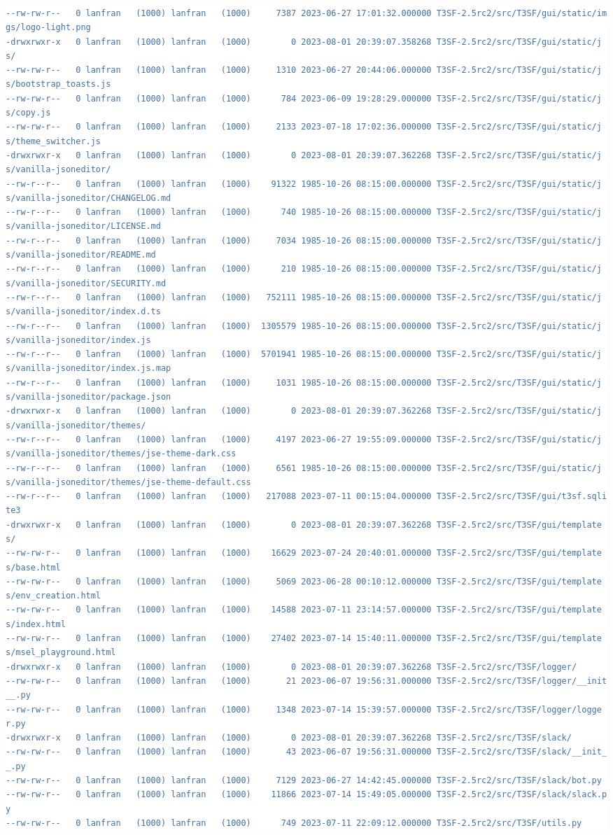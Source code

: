 ```diff
--rw-rw-r--   0 lanfran   (1000) lanfran   (1000)     7387 2023-06-27 17:01:32.000000 T3SF-2.5rc2/src/T3SF/gui/static/imgs/logo-light.png
-drwxrwxr-x   0 lanfran   (1000) lanfran   (1000)        0 2023-08-01 20:39:07.358268 T3SF-2.5rc2/src/T3SF/gui/static/js/
--rw-rw-r--   0 lanfran   (1000) lanfran   (1000)     1310 2023-06-27 20:44:06.000000 T3SF-2.5rc2/src/T3SF/gui/static/js/bootstrap_toasts.js
--rw-rw-r--   0 lanfran   (1000) lanfran   (1000)      784 2023-06-09 19:28:29.000000 T3SF-2.5rc2/src/T3SF/gui/static/js/copy.js
--rw-rw-r--   0 lanfran   (1000) lanfran   (1000)     2133 2023-07-18 17:02:36.000000 T3SF-2.5rc2/src/T3SF/gui/static/js/theme_switcher.js
-drwxrwxr-x   0 lanfran   (1000) lanfran   (1000)        0 2023-08-01 20:39:07.362268 T3SF-2.5rc2/src/T3SF/gui/static/js/vanilla-jsoneditor/
--rw-r--r--   0 lanfran   (1000) lanfran   (1000)    91322 1985-10-26 08:15:00.000000 T3SF-2.5rc2/src/T3SF/gui/static/js/vanilla-jsoneditor/CHANGELOG.md
--rw-r--r--   0 lanfran   (1000) lanfran   (1000)      740 1985-10-26 08:15:00.000000 T3SF-2.5rc2/src/T3SF/gui/static/js/vanilla-jsoneditor/LICENSE.md
--rw-r--r--   0 lanfran   (1000) lanfran   (1000)     7034 1985-10-26 08:15:00.000000 T3SF-2.5rc2/src/T3SF/gui/static/js/vanilla-jsoneditor/README.md
--rw-r--r--   0 lanfran   (1000) lanfran   (1000)      210 1985-10-26 08:15:00.000000 T3SF-2.5rc2/src/T3SF/gui/static/js/vanilla-jsoneditor/SECURITY.md
--rw-r--r--   0 lanfran   (1000) lanfran   (1000)   752111 1985-10-26 08:15:00.000000 T3SF-2.5rc2/src/T3SF/gui/static/js/vanilla-jsoneditor/index.d.ts
--rw-r--r--   0 lanfran   (1000) lanfran   (1000)  1305579 1985-10-26 08:15:00.000000 T3SF-2.5rc2/src/T3SF/gui/static/js/vanilla-jsoneditor/index.js
--rw-r--r--   0 lanfran   (1000) lanfran   (1000)  5701941 1985-10-26 08:15:00.000000 T3SF-2.5rc2/src/T3SF/gui/static/js/vanilla-jsoneditor/index.js.map
--rw-r--r--   0 lanfran   (1000) lanfran   (1000)     1031 1985-10-26 08:15:00.000000 T3SF-2.5rc2/src/T3SF/gui/static/js/vanilla-jsoneditor/package.json
-drwxrwxr-x   0 lanfran   (1000) lanfran   (1000)        0 2023-08-01 20:39:07.362268 T3SF-2.5rc2/src/T3SF/gui/static/js/vanilla-jsoneditor/themes/
--rw-r--r--   0 lanfran   (1000) lanfran   (1000)     4197 2023-06-27 19:55:09.000000 T3SF-2.5rc2/src/T3SF/gui/static/js/vanilla-jsoneditor/themes/jse-theme-dark.css
--rw-r--r--   0 lanfran   (1000) lanfran   (1000)     6561 1985-10-26 08:15:00.000000 T3SF-2.5rc2/src/T3SF/gui/static/js/vanilla-jsoneditor/themes/jse-theme-default.css
--rw-r--r--   0 lanfran   (1000) lanfran   (1000)   217088 2023-07-11 00:15:04.000000 T3SF-2.5rc2/src/T3SF/gui/t3sf.sqlite3
-drwxrwxr-x   0 lanfran   (1000) lanfran   (1000)        0 2023-08-01 20:39:07.362268 T3SF-2.5rc2/src/T3SF/gui/templates/
--rw-rw-r--   0 lanfran   (1000) lanfran   (1000)    16629 2023-07-24 20:40:01.000000 T3SF-2.5rc2/src/T3SF/gui/templates/base.html
--rw-rw-r--   0 lanfran   (1000) lanfran   (1000)     5069 2023-06-28 00:10:12.000000 T3SF-2.5rc2/src/T3SF/gui/templates/env_creation.html
--rw-rw-r--   0 lanfran   (1000) lanfran   (1000)    14588 2023-07-11 23:14:57.000000 T3SF-2.5rc2/src/T3SF/gui/templates/index.html
--rw-rw-r--   0 lanfran   (1000) lanfran   (1000)    27402 2023-07-14 15:40:11.000000 T3SF-2.5rc2/src/T3SF/gui/templates/msel_playground.html
-drwxrwxr-x   0 lanfran   (1000) lanfran   (1000)        0 2023-08-01 20:39:07.362268 T3SF-2.5rc2/src/T3SF/logger/
--rw-rw-r--   0 lanfran   (1000) lanfran   (1000)       21 2023-06-07 19:56:31.000000 T3SF-2.5rc2/src/T3SF/logger/__init__.py
--rw-rw-r--   0 lanfran   (1000) lanfran   (1000)     1348 2023-07-14 15:39:57.000000 T3SF-2.5rc2/src/T3SF/logger/logger.py
-drwxrwxr-x   0 lanfran   (1000) lanfran   (1000)        0 2023-08-01 20:39:07.362268 T3SF-2.5rc2/src/T3SF/slack/
--rw-rw-r--   0 lanfran   (1000) lanfran   (1000)       43 2023-06-07 19:56:31.000000 T3SF-2.5rc2/src/T3SF/slack/__init__.py
--rw-rw-r--   0 lanfran   (1000) lanfran   (1000)     7129 2023-06-27 14:42:45.000000 T3SF-2.5rc2/src/T3SF/slack/bot.py
--rw-rw-r--   0 lanfran   (1000) lanfran   (1000)    11866 2023-07-14 15:49:05.000000 T3SF-2.5rc2/src/T3SF/slack/slack.py
--rw-rw-r--   0 lanfran   (1000) lanfran   (1000)      749 2023-07-11 22:09:12.000000 T3SF-2.5rc2/src/T3SF/utils.py
```
